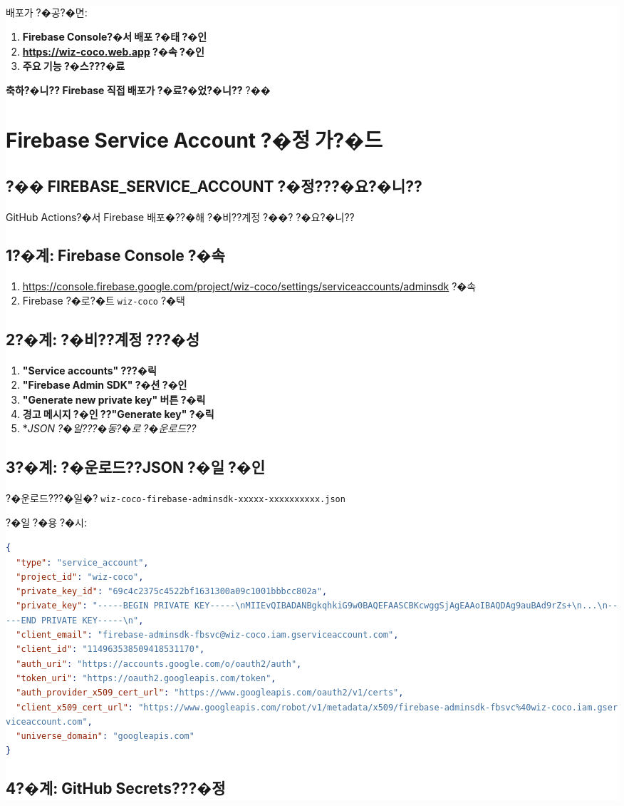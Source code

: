 배포가 ?�공?�면:
1. **Firebase Console?�서 배포 ?�태 ?�인**
2. **https://wiz-coco.web.app ?�속 ?�인**
3. **주요 기능 ?�스???�료**

**축하?�니?? Firebase 직접 배포가 ?�료?�었?�니??** ?�� 
# Firebase Service Account ?�정 가?�드

## ?�� **FIREBASE_SERVICE_ACCOUNT ?�정???�요?�니??**

GitHub Actions?�서 Firebase 배포�??�해 ?�비??계정 ?��? ?�요?�니??

## **1?�계: Firebase Console ?�속**

1. https://console.firebase.google.com/project/wiz-coco/settings/serviceaccounts/adminsdk ?�속
2. Firebase ?�로?�트 `wiz-coco` ?�택

## **2?�계: ?�비??계정 ???�성**

1. **"Service accounts" ???�릭**
2. **"Firebase Admin SDK" ?�션 ?�인**
3. **"Generate new private key" 버튼 ?�릭**
4. **경고 메시지 ?�인 ??"Generate key" ?�릭**
5. **JSON ?�일???�동?�로 ?�운로드??*

## **3?�계: ?�운로드??JSON ?�일 ?�인**

?�운로드???�일�? `wiz-coco-firebase-adminsdk-xxxxx-xxxxxxxxxx.json`

?�일 ?�용 ?�시:
```json
{
  "type": "service_account",
  "project_id": "wiz-coco",
  "private_key_id": "69c4c2375c4522bf1631300a09c1001bbbcc802a",
  "private_key": "-----BEGIN PRIVATE KEY-----\nMIIEvQIBADANBgkqhkiG9w0BAQEFAASCBKcwggSjAgEAAoIBAQDAg9auBAd9rZs+\n...\n-----END PRIVATE KEY-----\n",
  "client_email": "firebase-adminsdk-fbsvc@wiz-coco.iam.gserviceaccount.com",
  "client_id": "114963538509418531170",
  "auth_uri": "https://accounts.google.com/o/oauth2/auth",
  "token_uri": "https://oauth2.googleapis.com/token",
  "auth_provider_x509_cert_url": "https://www.googleapis.com/oauth2/v1/certs",
  "client_x509_cert_url": "https://www.googleapis.com/robot/v1/metadata/x509/firebase-adminsdk-fbsvc%40wiz-coco.iam.gserviceaccount.com",
  "universe_domain": "googleapis.com"
}
```

## **4?�계: GitHub Secrets???�정**
